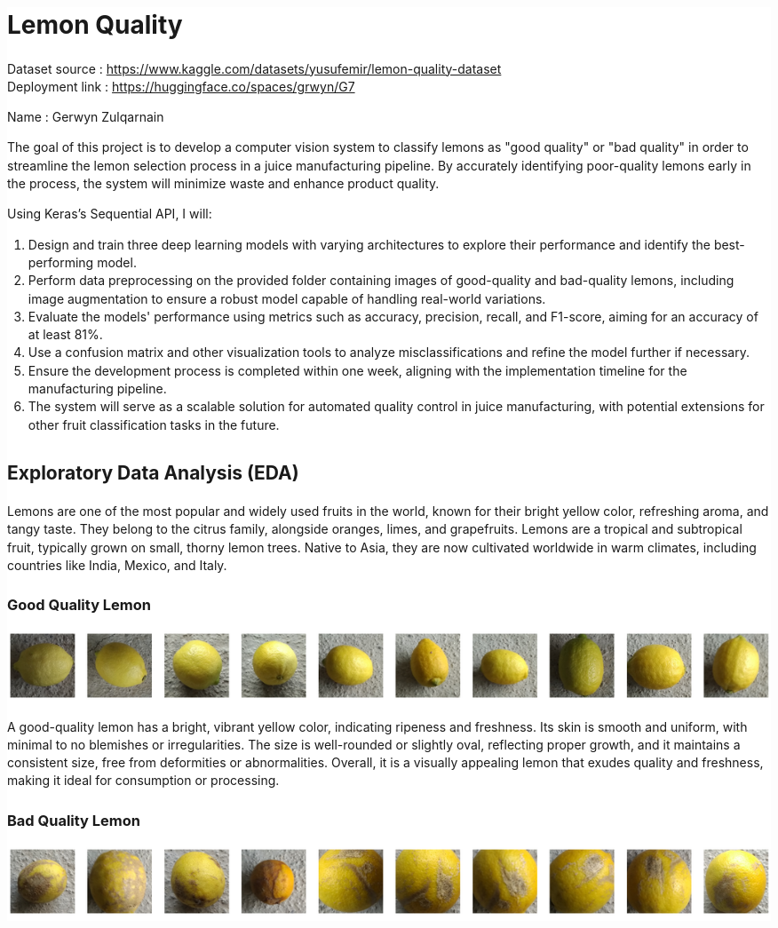 # Lemon Quality

Dataset source : https://www.kaggle.com/datasets/yusufemir/lemon-quality-dataset  
Deployment link : https://huggingface.co/spaces/grwyn/G7  

Name : Gerwyn Zulqarnain

The goal of this project is to develop a computer vision system to classify lemons as "good quality" or "bad quality" in order to streamline the lemon selection process in a juice manufacturing pipeline. By accurately identifying poor-quality lemons early in the process, the system will minimize waste and enhance product quality.

Using Keras’s Sequential API, I will:

1. Design and train three deep learning models with varying architectures to explore their performance and identify the best-performing model.
2. Perform data preprocessing on the provided folder containing images of good-quality and bad-quality lemons, including image augmentation to ensure a robust model capable of handling real-world variations.
3. Evaluate the models' performance using metrics such as accuracy, precision, recall, and F1-score, aiming for an accuracy of at least 81%.
4. Use a confusion matrix and other visualization tools to analyze misclassifications and refine the model further if necessary.
5. Ensure the development process is completed within one week, aligning with the implementation timeline for the manufacturing pipeline.
6. The system will serve as a scalable solution for automated quality control in juice manufacturing, with potential extensions for other fruit classification tasks in the future.

## Exploratory Data Analysis (EDA)

Lemons are one of the most popular and widely used fruits in the world, known for their bright yellow color, refreshing aroma, and tangy taste. They belong to the citrus family, alongside oranges, limes, and grapefruits. Lemons are a tropical and subtropical fruit, typically grown on small, thorny lemon trees. Native to Asia, they are now cultivated worldwide in warm climates, including countries like India, Mexico, and Italy.

### Good Quality Lemon
<img src="Images/good_quality.png" width="1500" />

A good-quality lemon has a bright, vibrant yellow color, indicating ripeness and freshness. Its skin is smooth and uniform, with minimal to no blemishes or irregularities. The size is well-rounded or slightly oval, reflecting proper growth, and it maintains a consistent size, free from deformities or abnormalities. Overall, it is a visually appealing lemon that exudes quality and freshness, making it ideal for consumption or processing.

### Bad Quality Lemon
<img src="Images/bad_quality.png" width="1500" />
